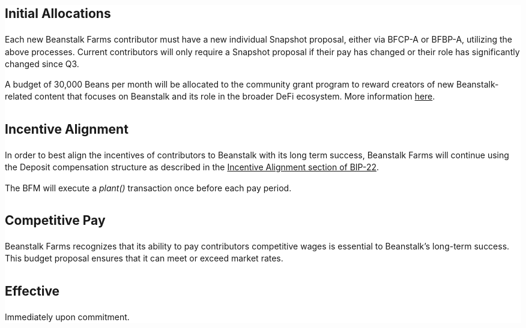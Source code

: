 ## Initial Allocations

Each new Beanstalk Farms contributor must have a new individual Snapshot proposal, either via BFCP-A or BFBP-A, utilizing the above processes. Current contributors will only require a Snapshot proposal if their pay has changed or their role has significantly changed since Q3.

A budget of 30,000 Beans per month will be allocated to the community grant program to reward creators of new Beanstalk-related content that focuses on Beanstalk and its role in the broader DeFi ecosystem. More information [here](https://docs.bean.money/additional-resources/community-grant-program).

## Incentive Alignment

In order to best align the incentives of contributors to Beanstalk with its long term success, Beanstalk Farms will continue using the Deposit compensation structure as described in the [Incentive Alignment section of BIP-22](https://github.com/BeanstalkFarms/Beanstalk-Governance-Proposals/blob/master/bip/bip-22-bf-budget-q3-2022.md#incentive-alignment).

The BFM will execute a _plant()_ transaction once before each pay period.

## Competitive Pay

Beanstalk Farms recognizes that its ability to pay contributors competitive wages is essential to Beanstalk’s long-term success. This budget proposal ensures that it can meet or exceed market rates.

## Effective

Immediately upon commitment.
